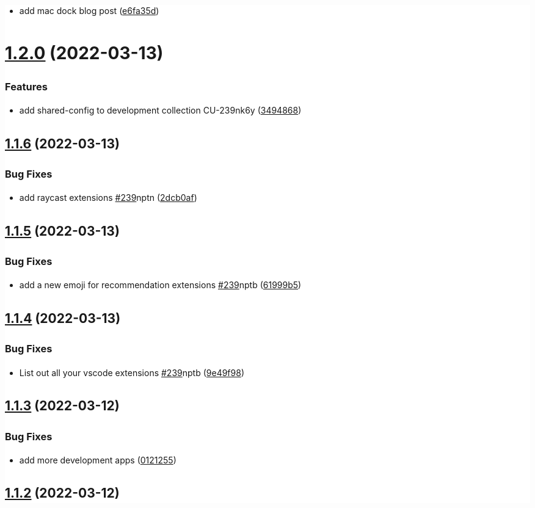 * add mac dock blog post ([e6fa35d](https://github.com/nezhivar/nezhivar-blog/commit/e6fa35d1f6b16020a4b21299d1d4d8ca5822aaf3))

# [1.2.0](https://github.com/nezhivar/nezhivar-blog/compare/v1.1.6...v1.2.0) (2022-03-13)


### Features

* add shared-config to development collection CU-239nk6y ([3494868](https://github.com/nezhivar/nezhivar-blog/commit/349486804e8f9161b510f7cf12c099ba34a9af09))

## [1.1.6](https://github.com/nezhivar/nezhivar-blog/compare/v1.1.5...v1.1.6) (2022-03-13)


### Bug Fixes

* add raycast extensions [#239](https://github.com/nezhivar/nezhivar-blog/issues/239)nptn ([2dcb0af](https://github.com/nezhivar/nezhivar-blog/commit/2dcb0af2ecb8e18903d514a7a8bc2b197a1c7663))

## [1.1.5](https://github.com/nezhivar/nezhivar-blog/compare/v1.1.4...v1.1.5) (2022-03-13)


### Bug Fixes

* add a new emoji for recommendation extensions [#239](https://github.com/nezhivar/nezhivar-blog/issues/239)nptb ([61999b5](https://github.com/nezhivar/nezhivar-blog/commit/61999b593dd26d6bdc0756543b2aa5df4a63a7f3))

## [1.1.4](https://github.com/nezhivar/nezhivar-blog/compare/v1.1.3...v1.1.4) (2022-03-13)


### Bug Fixes

* List out all your vscode extensions [#239](https://github.com/nezhivar/nezhivar-blog/issues/239)nptb ([9e49f98](https://github.com/nezhivar/nezhivar-blog/commit/9e49f98571b380486630dd94cca55ecc252afa7e))

## [1.1.3](https://github.com/nezhivar/nezhivar-blog/compare/v1.1.2...v1.1.3) (2022-03-12)


### Bug Fixes

* add more development apps ([0121255](https://github.com/nezhivar/nezhivar-blog/commit/012125596fdf81af87371930932d74bc1a686f41))

## [1.1.2](https://github.com/nezhivar/nezhivar-blog/compare/v1.1.1...v1.1.2) (2022-03-12)

